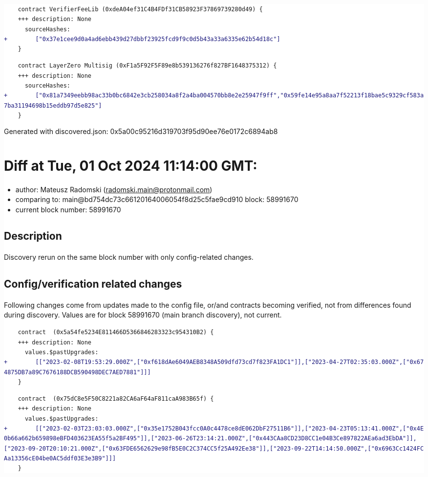 ```diff
    contract VerifierFeeLib (0xdeA04ef31C4B4FDf31CB58923F37869739280d49) {
    +++ description: None
      sourceHashes:
+        ["0x37e1cee9d0a4ad6ebb439d27dbbf23925fcd9f9c0d5b43a33a6335e62b54d18c"]
    }
```

```diff
    contract LayerZero Multisig (0xF1a5F92F5F89e8b539136276f827BF1648375312) {
    +++ description: None
      sourceHashes:
+        ["0x81a7349eebb98ac33b0bc6842e3cb258034a8f2a4ba004570bb8e2e25947f9ff","0x59fe14e95a8aa7f52213f18bae5c9329cf583a7ba31194698b15eddb97d5e825"]
    }
```

Generated with discovered.json: 0x5a00c95216d319703f95d90ee76e0172c6894ab8

# Diff at Tue, 01 Oct 2024 11:14:00 GMT:

- author: Mateusz Radomski (<radomski.main@protonmail.com>)
- comparing to: main@bd754dc73c66120164006054f8d25c5fae9cd910 block: 58991670
- current block number: 58991670

## Description

Discovery rerun on the same block number with only config-related changes.

## Config/verification related changes

Following changes come from updates made to the config file,
or/and contracts becoming verified, not from differences found during
discovery. Values are for block 58991670 (main branch discovery), not current.

```diff
    contract  (0x5a54fe5234E811466D5366846283323c954310B2) {
    +++ description: None
      values.$pastUpgrades:
+        [["2023-02-08T19:53:29.000Z",["0xf618dAe6049AEB8348A509dfd73cd7f823FA1DC1"]],["2023-04-27T02:35:03.000Z",["0x674875DB7a89C7676188DCB590498DEC7AED7881"]]]
    }
```

```diff
    contract  (0x75dC8e5F50C8221a82CA6aF64aF811caA983B65f) {
    +++ description: None
      values.$pastUpgrades:
+        [["2023-02-03T23:03:03.000Z",["0x35e1752B043fcc0A0c4478ce8dE062DbF27511B6"]],["2023-04-23T05:13:41.000Z",["0x4E0b66a662b659898eBFD403623EA55f5a2BF495"]],["2023-06-26T23:14:21.000Z",["0x443CAa8CD23D8CC1e04B3Ce897822AEa6ad3EbDA"]],["2023-09-20T20:10:21.000Z",["0x63FDE6562629e98fB5E0C2C374CC5f25A492Ee38"]],["2023-09-22T14:14:50.000Z",["0x6963Cc1424FCAa13356cE04be0AC5ddf03E3e3B9"]]]
    }
```

